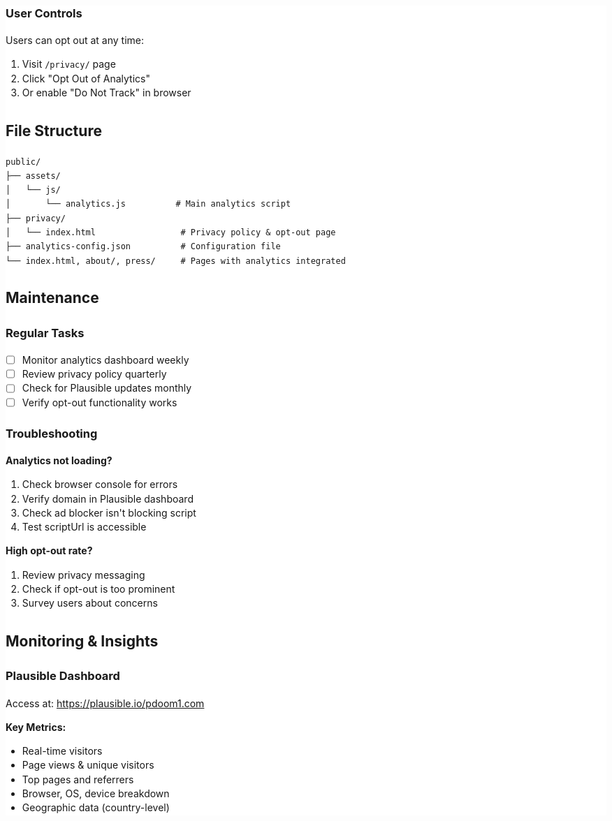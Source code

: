 ### User Controls
Users can opt out at any time:
1. Visit `/privacy/` page
2. Click "Opt Out of Analytics"
3. Or enable "Do Not Track" in browser

## File Structure

```
public/
├── assets/
│   └── js/
│       └── analytics.js          # Main analytics script
├── privacy/
│   └── index.html                 # Privacy policy & opt-out page
├── analytics-config.json          # Configuration file
└── index.html, about/, press/     # Pages with analytics integrated
```

## Maintenance

### Regular Tasks
- [ ] Monitor analytics dashboard weekly
- [ ] Review privacy policy quarterly
- [ ] Check for Plausible updates monthly
- [ ] Verify opt-out functionality works

### Troubleshooting

**Analytics not loading?**
1. Check browser console for errors
2. Verify domain in Plausible dashboard
3. Check ad blocker isn't blocking script
4. Test scriptUrl is accessible

**High opt-out rate?**
1. Review privacy messaging
2. Check if opt-out is too prominent
3. Survey users about concerns

## Monitoring & Insights

### Plausible Dashboard
Access at: https://plausible.io/pdoom1.com

**Key Metrics:**
- Real-time visitors
- Page views & unique visitors
- Top pages and referrers
- Browser, OS, device breakdown
- Geographic data (country-level)
